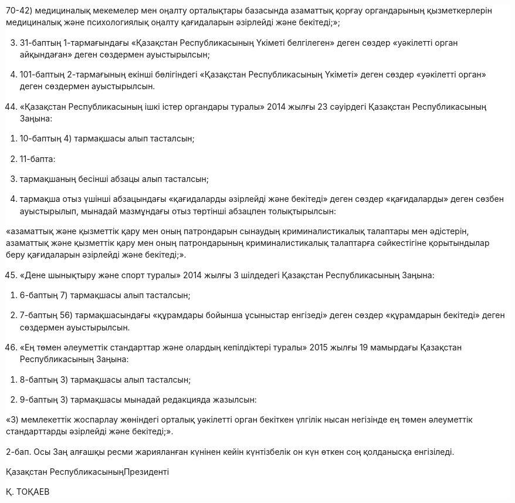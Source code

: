 70-42) медициналық мекемелер мен оңалту орталықтары базасында азаматтық қорғау органдарының қызметкерлерін медициналық  және психологиялық оңалту қағидаларын әзірлейді және бекітеді;»;

3) 31-баптың 1-тармағындағы «Қазақстан Республикасының Үкіметі белгілеген» деген сөздер «уәкілетті орган айқындаған» деген сөздермен ауыстырылсын;

4) 101-баптың 2-тармағының екінші бөлігіндегі «Қазақстан Республикасының Үкіметі» деген сөздер «уәкілетті орган» деген сөздермен ауыстырылсын.

44. «Қазақстан Республикасының iшкi iстер органдары туралы»  2014 жылғы 23 сәуірдегі Қазақстан Республикасының Заңына:

1) 10-баптың 4) тармақшасы алып тасталсын;

2) 11-бапта:

24) тармақшаның бесінші абзацы алып тасталсын;

25) тармақша отыз үшінші абзацындағы «қағидаларды әзірлейді және бекітеді» деген сөздер «қағидаларды» деген сөзбен ауыстырылып, мынадай мазмұндағы отыз төртінші абзацпен толықтырылсын:

«азаматтық және қызметтік қару мен оның патрондарын сынаудың криминалистикалық талаптары мен әдістерін, азаматтық және қызметтік қару мен оның патрондарының криминалистикалық талаптарға сәйкестігіне қорытындылар беру қағидаларын әзірлейді және бекітеді;».

45. «Дене шынықтыру және спорт туралы» 2014 жылғы 3 шілдедегі Қазақстан Республикасының Заңына:

1) 6-баптың 7) тармақшасы алып тасталсын;

2) 7-баптың 56) тармақшасындағы «құрамдары бойынша ұсыныстар енгізеді» деген сөздер «құрамдарын бекітеді» деген сөздермен ауыстырылсын.

46. «Ең төмен әлеуметтік стандарттар және олардың кепілдіктері туралы» 2015 жылғы 19 мамырдағы Қазақстан Республикасының Заңына:

1) 8-баптың 3) тармақшасы алып тасталсын;

2) 9-баптың 3) тармақшасы мынадай редакцияда жазылсын:

«3) мемлекеттік жоспарлау жөніндегі орталық уәкілетті орган бекіткен үлгілік нысан негізінде ең төмен әлеуметтік стандарттарды әзірлейді және бекітеді;». 

2-бап. Осы Заң алғашқы ресми жарияланған күнінен кейін күнтізбелік он күн өткен соң қолданысқа енгізіледі.

Қазақстан РеспубликасыныңПрезиденті

Қ. ТОҚАЕВ

